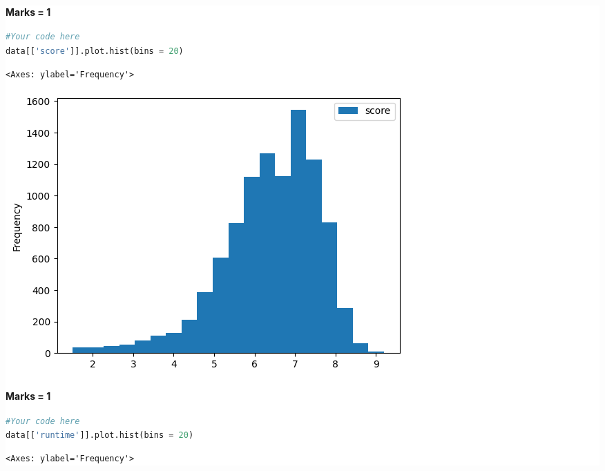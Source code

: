 

__Marks = 1__


```python
#Your code here
data[['score']].plot.hist(bins = 20)
```




    <Axes: ylabel='Frequency'>




    
![png](SOL%20LAB%2004_files/SOL%20LAB%2004_39_1.png)
    


__Marks = 1__


```python
#Your code here
data[['runtime']].plot.hist(bins = 20)
```




    <Axes: ylabel='Frequency'>




    